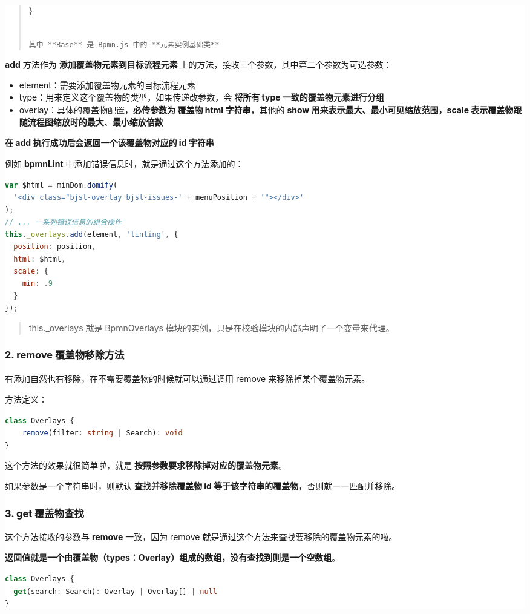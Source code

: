 > }
> ```
>
> 其中 **Base** 是 Bpmn.js 中的 **元素实例基础类**

**add** 方法作为 **添加覆盖物元素到目标流程元素** 上的方法，接收三个参数，其中第二个参数为可选参数：

- element：需要添加覆盖物元素的目标流程元素
- type：用来定义这个覆盖物的类型，如果传递改参数，会 **将所有 type 一致的覆盖物元素进行分组**
- overlay：具体的覆盖物配置，**必传参数为 覆盖物 html 字符串**，其他的 **show 用来表示最大、最小可见缩放范围，scale 表示覆盖物跟随流程图缩放时的最大、最小缩放倍数**

**在 add 执行成功后会返回一个该覆盖物对应的 id 字符串**

例如 **bpmnLint** 中添加错误信息时，就是通过这个方法添加的：

```javascript
var $html = minDom.domify(
  '<div class="bjsl-overlay bjsl-issues-' + menuPosition + '"></div>'
);
// ... 一系列错误信息的组合操作
this._overlays.add(element, 'linting', {
  position: position,
  html: $html,
  scale: {
    min: .9
  }
});
```

> this._overlays 就是 BpmnOverlays 模块的实例，只是在校验模块的内部声明了一个变量来代理。

### 2. remove 覆盖物移除方法

有添加自然也有移除，在不需要覆盖物的时候就可以通过调用 remove 来移除掉某个覆盖物元素。

方法定义：

```typescript
class Overlays {
	remove(filter: string | Search): void
}
```

这个方法的效果就很简单啦，就是 **按照参数要求移除掉对应的覆盖物元素**。

如果参数是一个字符串时，则默认 **查找并移除覆盖物 id 等于该字符串的覆盖物**，否则就一一匹配并移除。

### 3. get 覆盖物查找

这个方法接收的参数与 **remove** 一致，因为 remove 就是通过这个方法来查找要移除的覆盖物元素的啦。

**返回值就是一个由覆盖物（types：Overlay）组成的数组，没有查找到则是一个空数组**。

```typescript
class Overlays {
  get(search: Search): Overlay | Overlay[] | null
}
```
